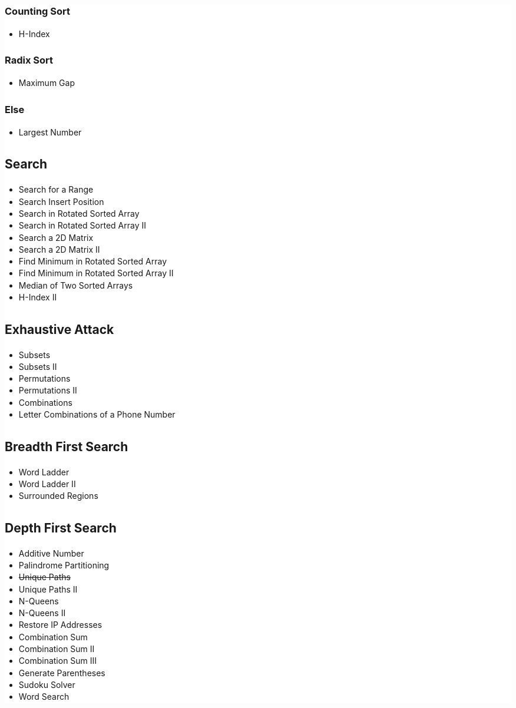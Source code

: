 ### Counting Sort

- H-Index

### Radix Sort

- Maximum Gap

### Else

- Largest Number

## Search

- Search for a Range
- Search Insert Position
- Search in Rotated Sorted Array
- Search in Rotated Sorted Array II
- Search a 2D Matrix
- Search a 2D Matrix II
- Find Minimum in Rotated Sorted Array
- Find Minimum in Rotated Sorted Array II
- Median of Two Sorted Arrays
- H-Index II

## Exhaustive Attack 

- Subsets
- Subsets II
- Permutations
- Permutations II
- Combinations
- Letter Combinations of a Phone Number

## Breadth First Search

- Word Ladder
- Word Ladder II
- Surrounded Regions

## Depth First Search

- Additive Number
- Palindrome Partitioning
- ~~Unique Paths~~
- Unique Paths II
- N-Queens
- N-Queens II
- Restore IP Addresses
- Combination Sum
- Combination Sum II
- Combination Sum III
- Generate Parentheses
- Sudoku Solver
- Word Search
